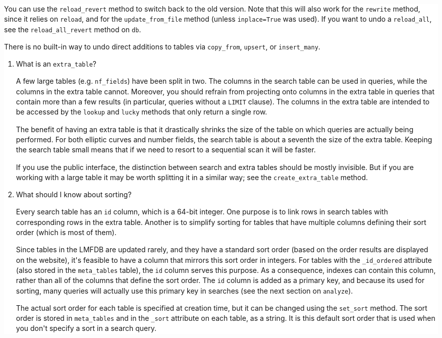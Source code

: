    You can use the `reload_revert` method to switch back to the old
   version.  Note that this will also work for the `rewrite` method,
   since it relies on `reload`, and for the `update_from_file` method
   (unless `inplace=True` was used).  If you want to undo a `reload_all`,
   see the `reload_all_revert` method on `db`.

   There is no built-in way to undo direct additions to tables via
   `copy_from`, `upsert`, or `insert_many`.

1. What is an `extra_table`?

   A few large tables (e.g. `nf_fields`) have been
   split in two.  The columns in the search table can be used in
   queries, while the columns in the extra table cannot.  Moreover,
   you should refrain from projecting onto columns in the extra table
   in queries that contain more than a few results (in particular,
   queries without a `LIMIT` clause).  The columns in the extra table
   are intended to be accessed by the `lookup` and `lucky` methods
   that only return a single row.

   The benefit of having an extra table is that it drastically shrinks
   the size of the table on which queries are actually being
   performed.  For both elliptic curves and number fields, the search
   table is about a seventh the size of the extra table.  Keeping the
   search table small means that if we need to resort to a sequential
   scan it will be faster.

   If you use the public interface, the distinction between search and
   extra tables should be mostly invisible.  But if you are working
   with a large table it may be worth splitting it in a similar way;
   see the `create_extra_table` method.

1. What should I know about sorting?

   Every search table has an `id` column, which is a 64-bit integer.
   One purpose is to link rows in search tables with corresponding
   rows in the extra table.  Another is to simplify sorting for tables
   that have multiple columns defining their sort order (which is most
   of them).

   Since tables in the LMFDB are updated rarely, and they have a
   standard sort order (based on the order results are displayed on
   the website), it's feasible to have a column that mirrors this sort
   order in integers.  For tables with the `_id_ordered` attribute
   (also stored in the `meta_tables` table), the `id` column serves
   this purpose.  As a consequence, indexes can contain this column,
   rather than all of the columns that define the sort order.  The
   `id` column is added as a primary key, and because its used for
   sorting, many queries will actually use this primary key in
   searches (see the next section on `analyze`).

   The actual sort order for each table is specified at creation time,
   but it can be changed using the `set_sort` method.  The sort order
   is stored in `meta_tables` and in the `_sort` attribute on each
   table, as a string.  It is this default sort order that is used
   when you don't specify a sort in a search query.
